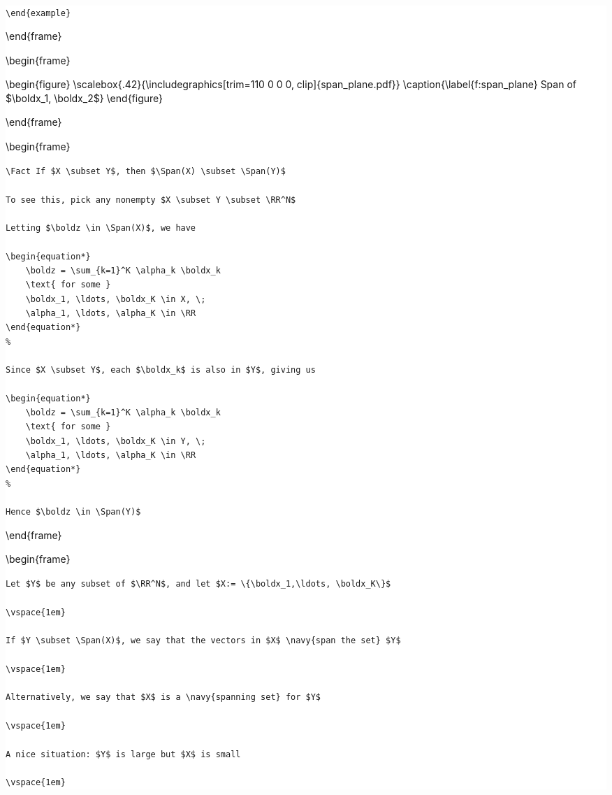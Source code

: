     \end{example}

\end{frame}


\begin{frame}

   \begin{figure}
       \scalebox{.42}{\includegraphics[trim=110 0 0 0, clip]{span_plane.pdf}}
       \caption{\label{f:span_plane} Span of $\boldx_1, \boldx_2$}
   \end{figure}

\end{frame}


\begin{frame}
    
    \Fact If $X \subset Y$, then $\Span(X) \subset \Span(Y)$

    To see this, pick any nonempty $X \subset Y \subset \RR^N$

    Letting $\boldz \in \Span(X)$, we have

    \begin{equation*}
        \boldz = \sum_{k=1}^K \alpha_k \boldx_k 
        \text{ for some }
        \boldx_1, \ldots, \boldx_K \in X, \; 
        \alpha_1, \ldots, \alpha_K \in \RR
    \end{equation*}
    %

    Since $X \subset Y$, each $\boldx_k$ is also in $Y$, giving us

    \begin{equation*}
        \boldz = \sum_{k=1}^K \alpha_k \boldx_k 
        \text{ for some }
        \boldx_1, \ldots, \boldx_K \in Y, \; 
        \alpha_1, \ldots, \alpha_K \in \RR
    \end{equation*}
    %

    Hence $\boldz \in \Span(Y)$

\end{frame}

\begin{frame}
    
    Let $Y$ be any subset of $\RR^N$, and let $X:= \{\boldx_1,\ldots, \boldx_K\}$ 
    
    \vspace{1em}

    If $Y \subset \Span(X)$, we say that the vectors in $X$ \navy{span the set} $Y$
    
    \vspace{1em}

    Alternatively, we say that $X$ is a \navy{spanning set} for $Y$

    \vspace{1em}
    
    A nice situation: $Y$ is large but $X$ is small
    
    \vspace{1em}

